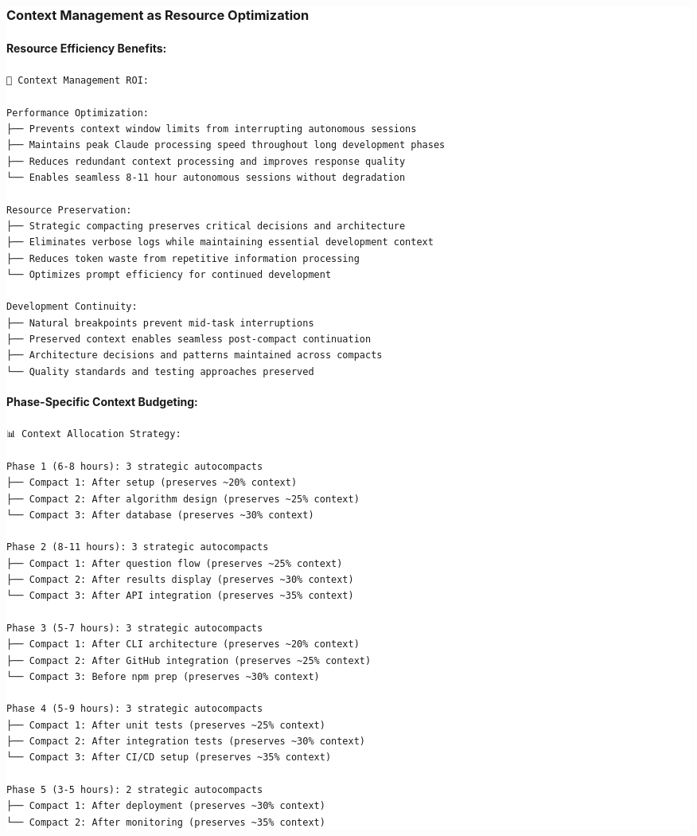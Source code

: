 ### Context Management as Resource Optimization

#### Resource Efficiency Benefits:
```markdown
🎯 Context Management ROI:

Performance Optimization:
├── Prevents context window limits from interrupting autonomous sessions
├── Maintains peak Claude processing speed throughout long development phases
├── Reduces redundant context processing and improves response quality
└── Enables seamless 8-11 hour autonomous sessions without degradation

Resource Preservation:
├── Strategic compacting preserves critical decisions and architecture
├── Eliminates verbose logs while maintaining essential development context
├── Reduces token waste from repetitive information processing
└── Optimizes prompt efficiency for continued development

Development Continuity:
├── Natural breakpoints prevent mid-task interruptions
├── Preserved context enables seamless post-compact continuation
├── Architecture decisions and patterns maintained across compacts
└── Quality standards and testing approaches preserved
```

#### Phase-Specific Context Budgeting:
```markdown
📊 Context Allocation Strategy:

Phase 1 (6-8 hours): 3 strategic autocompacts
├── Compact 1: After setup (preserves ~20% context)
├── Compact 2: After algorithm design (preserves ~25% context)  
└── Compact 3: After database (preserves ~30% context)

Phase 2 (8-11 hours): 3 strategic autocompacts
├── Compact 1: After question flow (preserves ~25% context)
├── Compact 2: After results display (preserves ~30% context)
└── Compact 3: After API integration (preserves ~35% context)

Phase 3 (5-7 hours): 3 strategic autocompacts
├── Compact 1: After CLI architecture (preserves ~20% context)
├── Compact 2: After GitHub integration (preserves ~25% context)
└── Compact 3: Before npm prep (preserves ~30% context)

Phase 4 (5-9 hours): 3 strategic autocompacts
├── Compact 1: After unit tests (preserves ~25% context)
├── Compact 2: After integration tests (preserves ~30% context)
└── Compact 3: After CI/CD setup (preserves ~35% context)

Phase 5 (3-5 hours): 2 strategic autocompacts
├── Compact 1: After deployment (preserves ~30% context)
└── Compact 2: After monitoring (preserves ~35% context)
```
